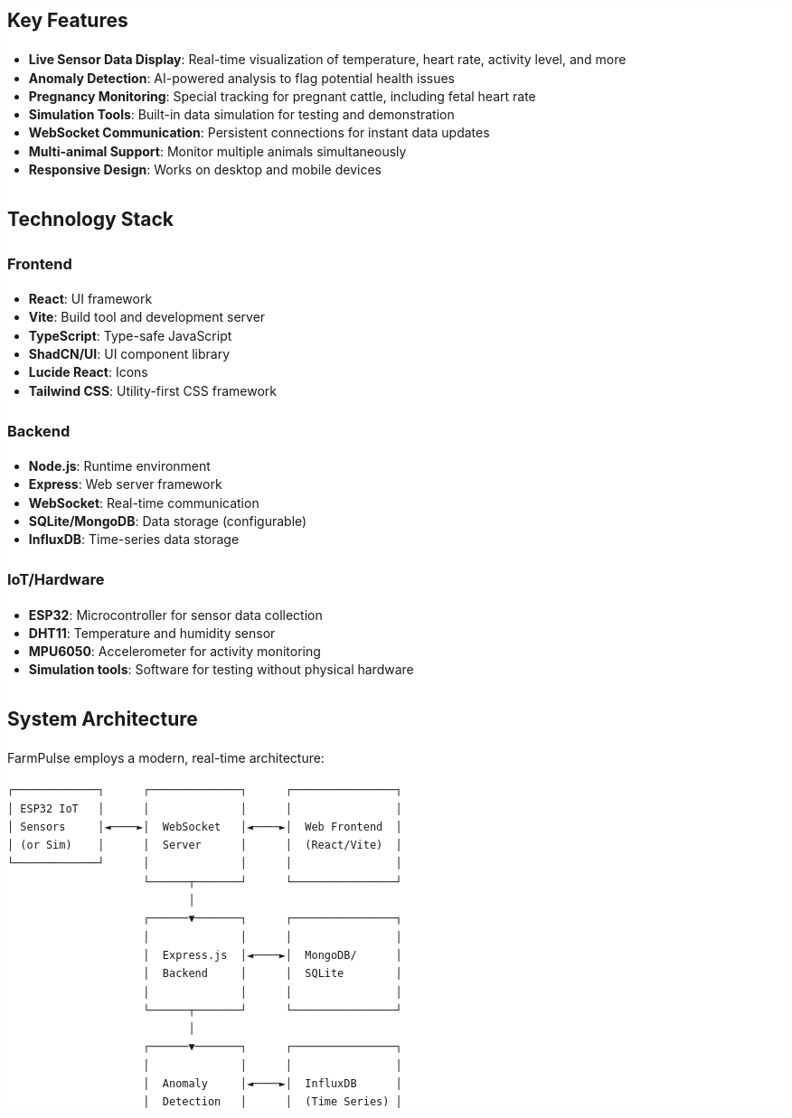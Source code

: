 ## Key Features

- **Live Sensor Data Display**: Real-time visualization of temperature, heart rate, activity level, and more
- **Anomaly Detection**: AI-powered analysis to flag potential health issues
- **Pregnancy Monitoring**: Special tracking for pregnant cattle, including fetal heart rate
- **Simulation Tools**: Built-in data simulation for testing and demonstration
- **WebSocket Communication**: Persistent connections for instant data updates
- **Multi-animal Support**: Monitor multiple animals simultaneously
- **Responsive Design**: Works on desktop and mobile devices

## Technology Stack

### Frontend
- **React**: UI framework
- **Vite**: Build tool and development server
- **TypeScript**: Type-safe JavaScript
- **ShadCN/UI**: UI component library
- **Lucide React**: Icons
- **Tailwind CSS**: Utility-first CSS framework

### Backend
- **Node.js**: Runtime environment
- **Express**: Web server framework
- **WebSocket**: Real-time communication
- **SQLite/MongoDB**: Data storage (configurable)
- **InfluxDB**: Time-series data storage

### IoT/Hardware
- **ESP32**: Microcontroller for sensor data collection
- **DHT11**: Temperature and humidity sensor
- **MPU6050**: Accelerometer for activity monitoring
- **Simulation tools**: Software for testing without physical hardware

## System Architecture

FarmPulse employs a modern, real-time architecture:

```
┌─────────────┐      ┌──────────────┐      ┌────────────────┐
│ ESP32 IoT   │      │              │      │                │
│ Sensors     │◄────►│  WebSocket   │◄────►│  Web Frontend  │
│ (or Sim)    │      │  Server      │      │  (React/Vite)  │
└─────────────┘      │              │      │                │
                     └──────┬───────┘      └────────────────┘
                            │
                     ┌──────▼───────┐      ┌────────────────┐
                     │              │      │                │
                     │  Express.js  │◄────►│  MongoDB/      │
                     │  Backend     │      │  SQLite        │
                     │              │      │                │
                     └──────┬───────┘      └────────────────┘
                            │
                     ┌──────▼───────┐      ┌────────────────┐
                     │              │      │                │
                     │  Anomaly     │◄────►│  InfluxDB      │
                     │  Detection   │      │  (Time Series) │
```
